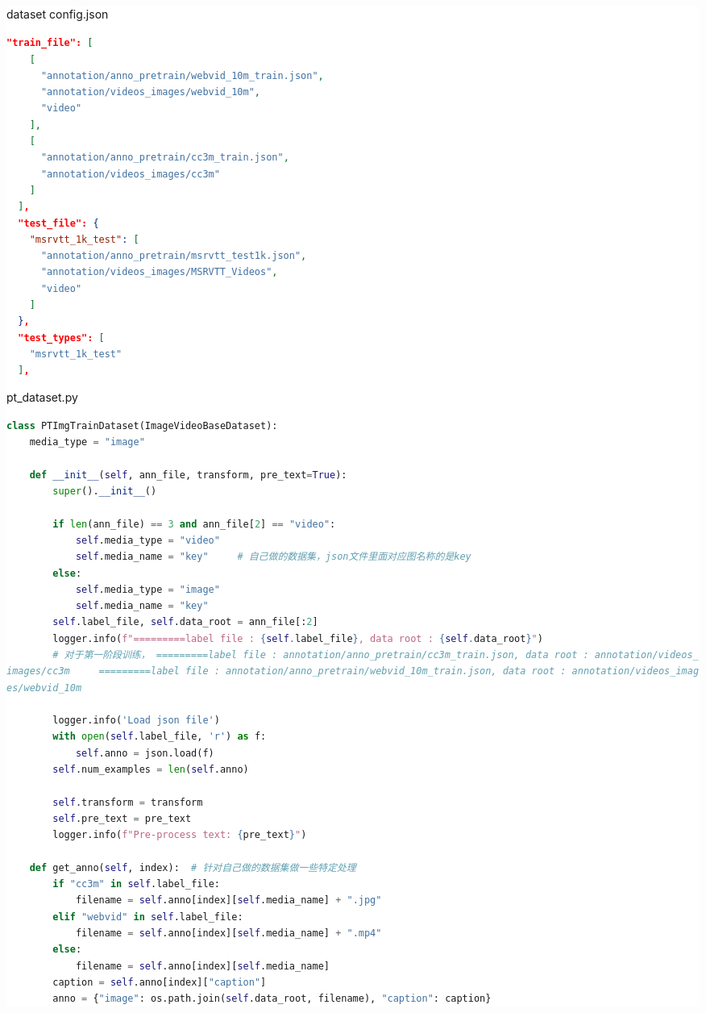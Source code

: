 dataset config.json

```json
"train_file": [
    [
      "annotation/anno_pretrain/webvid_10m_train.json",
      "annotation/videos_images/webvid_10m",
      "video"	
    ],
    [
      "annotation/anno_pretrain/cc3m_train.json",
      "annotation/videos_images/cc3m"
    ]
  ],
  "test_file": {
    "msrvtt_1k_test": [
      "annotation/anno_pretrain/msrvtt_test1k.json",
      "annotation/videos_images/MSRVTT_Videos",
      "video"
    ]
  },
  "test_types": [
    "msrvtt_1k_test"
  ],
```

pt_dataset.py

```python
class PTImgTrainDataset(ImageVideoBaseDataset):
    media_type = "image"

    def __init__(self, ann_file, transform, pre_text=True):
        super().__init__()

        if len(ann_file) == 3 and ann_file[2] == "video":
            self.media_type = "video"  
            self.media_name = "key"		# 自己做的数据集，json文件里面对应图名称的是key
        else:
            self.media_type = "image"
            self.media_name = "key"
        self.label_file, self.data_root = ann_file[:2]
        logger.info(f"=========label file : {self.label_file}, data root : {self.data_root}")
        # 对于第一阶段训练， =========label file : annotation/anno_pretrain/cc3m_train.json, data root : annotation/videos_images/cc3m     =========label file : annotation/anno_pretrain/webvid_10m_train.json, data root : annotation/videos_images/webvid_10m

        logger.info('Load json file')
        with open(self.label_file, 'r') as f:
            self.anno = json.load(f)
        self.num_examples = len(self.anno)

        self.transform = transform
        self.pre_text = pre_text
        logger.info(f"Pre-process text: {pre_text}")

    def get_anno(self, index):	# 针对自己做的数据集做一些特定处理
        if "cc3m" in self.label_file:
            filename = self.anno[index][self.media_name] + ".jpg"
        elif "webvid" in self.label_file:
            filename = self.anno[index][self.media_name] + ".mp4"
        else:
            filename = self.anno[index][self.media_name]
        caption = self.anno[index]["caption"]
        anno = {"image": os.path.join(self.data_root, filename), "caption": caption}
```